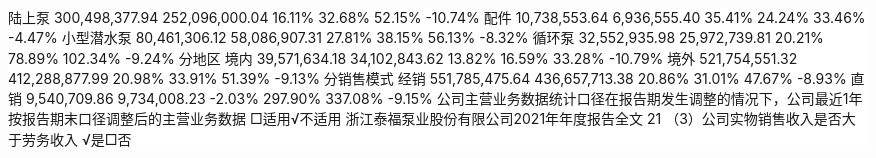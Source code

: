 陆上泵
300,498,377.94
252,096,000.04
16.11%
32.68%
52.15%
-10.74%
配件
10,738,553.64
6,936,555.40
35.41%
24.24%
33.46%
-4.47%
小型潜水泵
80,461,306.12
58,086,907.31
27.81%
38.15%
56.13%
-8.32%
循环泵
32,552,935.98
25,972,739.81
20.21%
78.89%
102.34%
-9.24%
分地区
境内
39,571,634.18
34,102,843.62
13.82%
16.59%
33.28%
-10.79%
境外
521,754,551.32
412,288,877.99
20.98%
33.91%
51.39%
-9.13%
分销售模式
经销
551,785,475.64
436,657,713.38
20.86%
31.01%
47.67%
-8.93%
直销
9,540,709.86
9,734,008.23
-2.03%
297.90%
337.08%
-9.15%
公司主营业务数据统计口径在报告期发生调整的情况下，公司最近1年按报告期末口径调整后的主营业务数据
□适用√不适用
浙江泰福泵业股份有限公司2021年年度报告全文
21
（3）公司实物销售收入是否大于劳务收入
√是□否